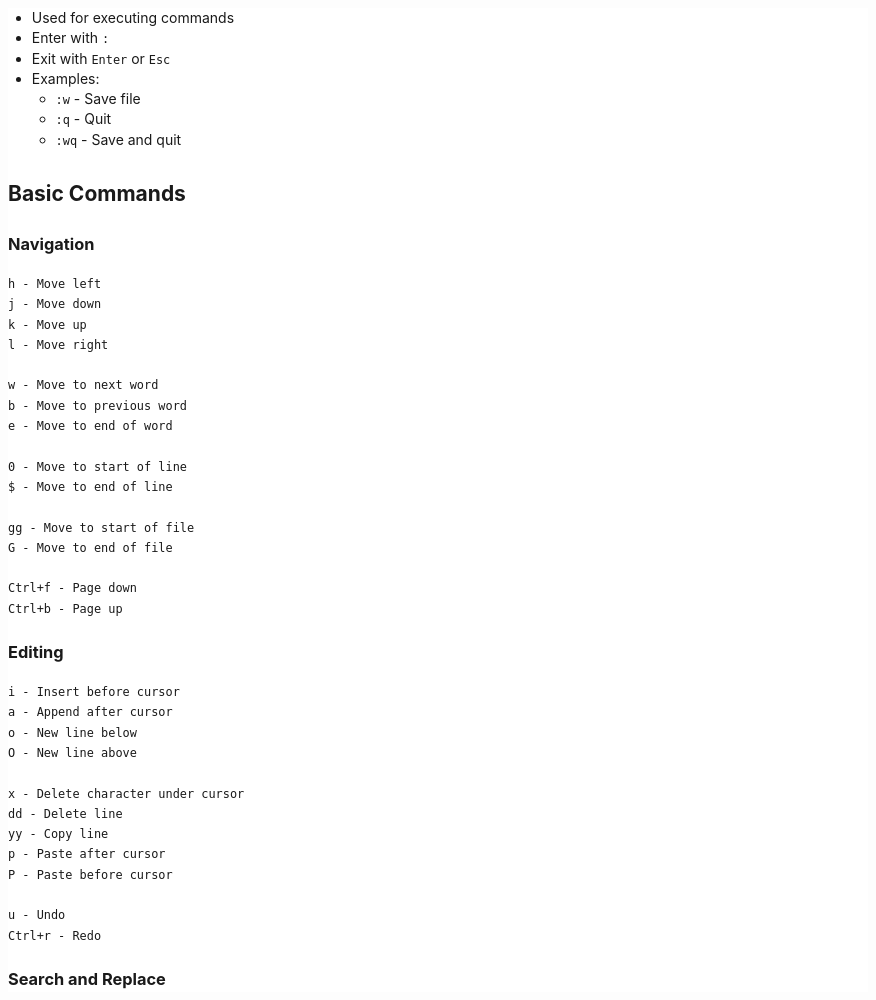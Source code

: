 - Used for executing commands
- Enter with `:`
- Exit with `Enter` or `Esc`
- Examples:
  - `:w` - Save file
  - `:q` - Quit
  - `:wq` - Save and quit

## Basic Commands

### Navigation

```vim
h - Move left
j - Move down
k - Move up
l - Move right

w - Move to next word
b - Move to previous word
e - Move to end of word

0 - Move to start of line
$ - Move to end of line

gg - Move to start of file
G - Move to end of file

Ctrl+f - Page down
Ctrl+b - Page up
```

### Editing

```vim
i - Insert before cursor
a - Append after cursor
o - New line below
O - New line above

x - Delete character under cursor
dd - Delete line
yy - Copy line
p - Paste after cursor
P - Paste before cursor

u - Undo
Ctrl+r - Redo
```

### Search and Replace
